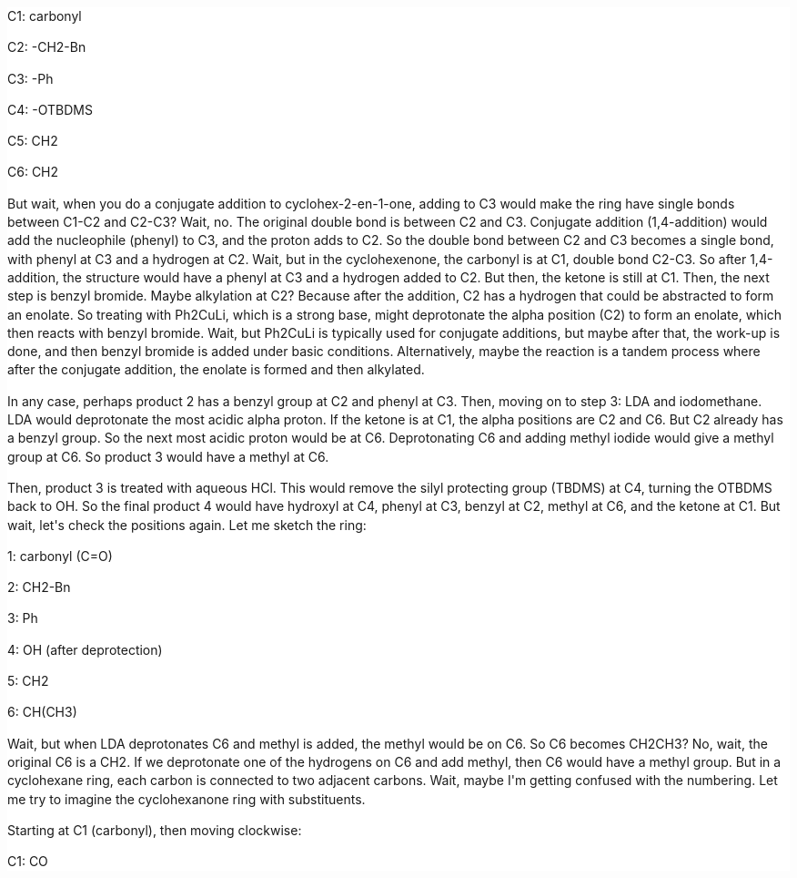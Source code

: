 C1: carbonyl

C2: -CH2-Bn

C3: -Ph

C4: -OTBDMS

C5: CH2

C6: CH2

But wait, when you do a conjugate addition to cyclohex-2-en-1-one, adding to C3 would make the ring have single bonds between C1-C2 and C2-C3? Wait, no. The original double bond is between C2 and C3. Conjugate addition (1,4-addition) would add the nucleophile (phenyl) to C3, and the proton adds to C2. So the double bond between C2 and C3 becomes a single bond, with phenyl at C3 and a hydrogen at C2. Wait, but in the cyclohexenone, the carbonyl is at C1, double bond C2-C3. So after 1,4-addition, the structure would have a phenyl at C3 and a hydrogen added to C2. But then, the ketone is still at C1. Then, the next step is benzyl bromide. Maybe alkylation at C2? Because after the addition, C2 has a hydrogen that could be abstracted to form an enolate. So treating with Ph2CuLi, which is a strong base, might deprotonate the alpha position (C2) to form an enolate, which then reacts with benzyl bromide. Wait, but Ph2CuLi is typically used for conjugate additions, but maybe after that, the work-up is done, and then benzyl bromide is added under basic conditions. Alternatively, maybe the reaction is a tandem process where after the conjugate addition, the enolate is formed and then alkylated.

In any case, perhaps product 2 has a benzyl group at C2 and phenyl at C3. Then, moving on to step 3: LDA and iodomethane. LDA would deprotonate the most acidic alpha proton. If the ketone is at C1, the alpha positions are C2 and C6. But C2 already has a benzyl group. So the next most acidic proton would be at C6. Deprotonating C6 and adding methyl iodide would give a methyl group at C6. So product 3 would have a methyl at C6.

Then, product 3 is treated with aqueous HCl. This would remove the silyl protecting group (TBDMS) at C4, turning the OTBDMS back to OH. So the final product 4 would have hydroxyl at C4, phenyl at C3, benzyl at C2, methyl at C6, and the ketone at C1. But wait, let's check the positions again. Let me sketch the ring:

1: carbonyl (C=O)

2: CH2-Bn

3: Ph

4: OH (after deprotection)

5: CH2

6: CH(CH3)

Wait, but when LDA deprotonates C6 and methyl is added, the methyl would be on C6. So C6 becomes CH2CH3? No, wait, the original C6 is a CH2. If we deprotonate one of the hydrogens on C6 and add methyl, then C6 would have a methyl group. But in a cyclohexane ring, each carbon is connected to two adjacent carbons. Wait, maybe I'm getting confused with the numbering. Let me try to imagine the cyclohexanone ring with substituents.

Starting at C1 (carbonyl), then moving clockwise:

C1: CO

